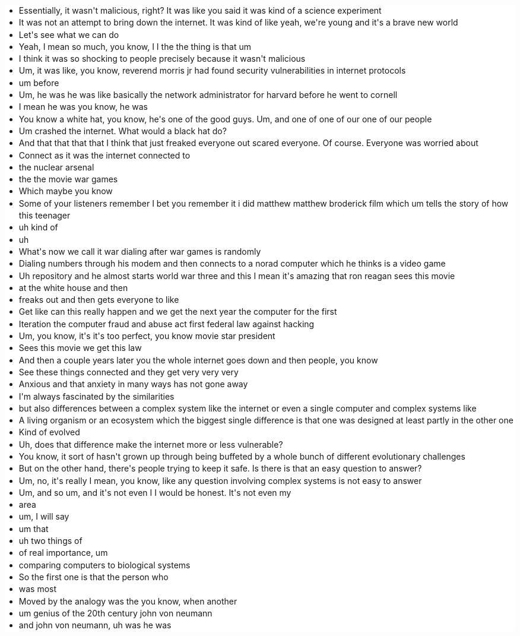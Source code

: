 *  Essentially, it wasn't malicious, right? It was like you said it was kind of a science experiment
*  It was not an attempt to bring down the internet. It was kind of like yeah, we're young and it's a brave new world
*  Let's see what we can do
*  Yeah, I mean so much, you know, I I the the thing is that um
*  I think it was so shocking to people precisely because it wasn't malicious
*  Um, it was like, you know, reverend morris jr had found security vulnerabilities in internet protocols
*  um before
*  Um, he was he was like basically the network administrator for harvard before he went to cornell
*  I mean he was you know, he was
*  You know a white hat, you know, he's one of the good guys. Um, and one of one of our one of our people
*  Um crashed the internet. What would a black hat do?
*  And that that that that I think that just freaked everyone out scared everyone. Of course. Everyone was worried about
*  Connect as it was the internet connected to
*  the nuclear arsenal
*  the the movie war games
*  Which maybe you know
*  Some of your listeners remember I bet you remember it i did matthew matthew broderick film which um tells the story of how this teenager
*  uh kind of
*  uh
*  What's now we call it war dialing after war games is randomly
*  Dialing numbers through his modem and then connects to a norad computer which he thinks is a video game
*  Uh repository and he almost starts world war three and this I mean it's amazing that ron reagan sees this movie
*  at the white house and then
*  freaks out and then gets everyone to like
*  Get like can this really happen and we get the next year the computer for the first
*  Iteration the computer fraud and abuse act first federal law against hacking
*  Um, you know, it's it's too perfect, you know movie star president
*  Sees this movie we get this law
*  And then a couple years later you the whole internet goes down and then people, you know
*  See these things connected and they get very very very
*  Anxious and that anxiety in many ways has not gone away
*  I'm always fascinated by the similarities
*  but also differences between a complex system like the internet or even a single computer and complex systems like
*  A living organism or an ecosystem which the biggest single difference is that one was designed at least partly in the other one
*  Kind of evolved
*  Uh, does that difference make the internet more or less vulnerable?
*  You know, it sort of hasn't grown up through being buffeted by a whole bunch of different evolutionary challenges
*  But on the other hand, there's people trying to keep it safe. Is there is that an easy question to answer?
*  Um, no, it's really I mean, you know, like any question involving complex systems is not easy to answer
*  Um, and so um, and it's not even I I would be honest. It's not even my
*  area
*  um, I will say
*  um that
*  uh two things of
*  of real importance, um
*  comparing computers to biological systems
*  So the first one is that the person who
*  was most
*  Moved by the analogy was the you know, when another
*  um genius of the 20th century john von neumann
*  and john von neumann, uh was he was